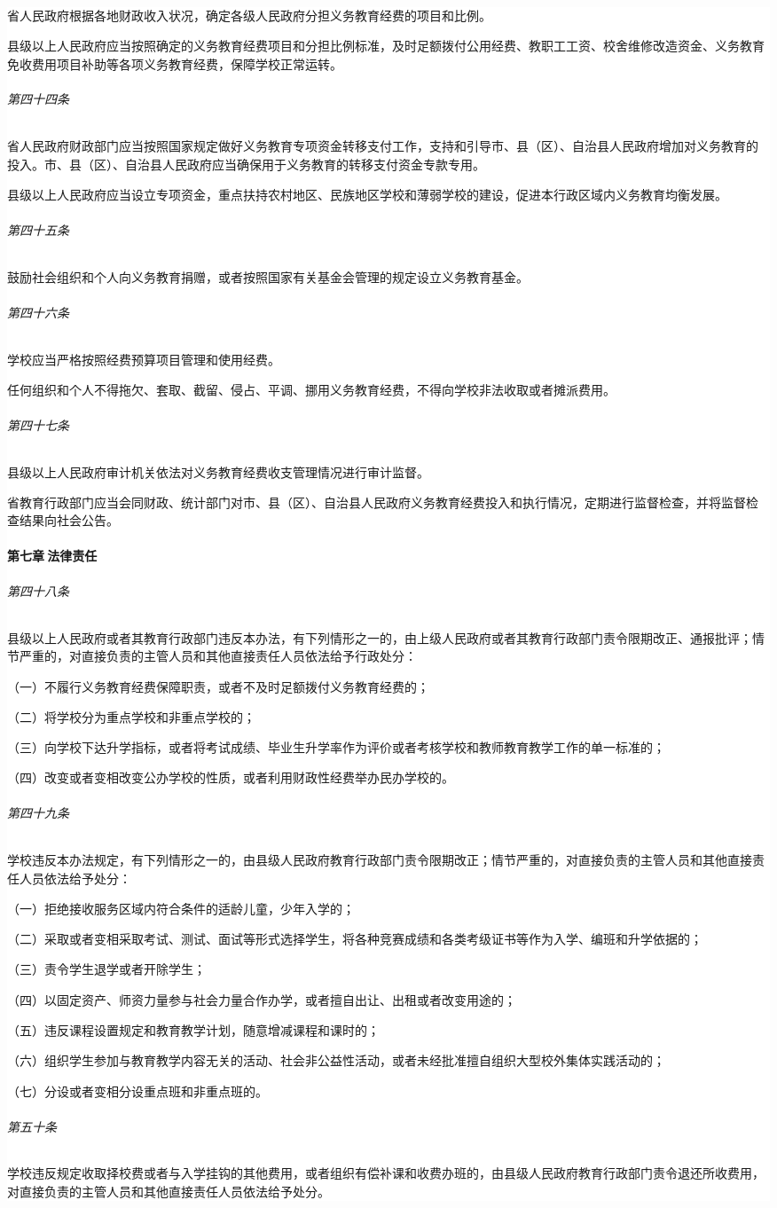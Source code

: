 省人民政府根据各地财政收入状况，确定各级人民政府分担义务教育经费的项目和比例。

县级以上人民政府应当按照确定的义务教育经费项目和分担比例标准，及时足额拨付公用经费、教职工工资、校舍维修改造资金、义务教育免收费用项目补助等各项义务教育经费，保障学校正常运转。

###### 第四十四条

省人民政府财政部门应当按照国家规定做好义务教育专项资金转移支付工作，支持和引导市、县（区）、自治县人民政府增加对义务教育的投入。市、县（区）、自治县人民政府应当确保用于义务教育的转移支付资金专款专用。

县级以上人民政府应当设立专项资金，重点扶持农村地区、民族地区学校和薄弱学校的建设，促进本行政区域内义务教育均衡发展。

###### 第四十五条

鼓励社会组织和个人向义务教育捐赠，或者按照国家有关基金会管理的规定设立义务教育基金。

###### 第四十六条

学校应当严格按照经费预算项目管理和使用经费。

任何组织和个人不得拖欠、套取、截留、侵占、平调、挪用义务教育经费，不得向学校非法收取或者摊派费用。

###### 第四十七条

县级以上人民政府审计机关依法对义务教育经费收支管理情况进行审计监督。

省教育行政部门应当会同财政、统计部门对市、县（区）、自治县人民政府义务教育经费投入和执行情况，定期进行监督检查，并将监督检查结果向社会公告。

#### 第七章 法律责任

###### 第四十八条

县级以上人民政府或者其教育行政部门违反本办法，有下列情形之一的，由上级人民政府或者其教育行政部门责令限期改正、通报批评；情节严重的，对直接负责的主管人员和其他直接责任人员依法给予行政处分：

（一）不履行义务教育经费保障职责，或者不及时足额拨付义务教育经费的；

（二）将学校分为重点学校和非重点学校的；

（三）向学校下达升学指标，或者将考试成绩、毕业生升学率作为评价或者考核学校和教师教育教学工作的单一标准的；

（四）改变或者变相改变公办学校的性质，或者利用财政性经费举办民办学校的。

###### 第四十九条

学校违反本办法规定，有下列情形之一的，由县级人民政府教育行政部门责令限期改正；情节严重的，对直接负责的主管人员和其他直接责任人员依法给予处分：

（一）拒绝接收服务区域内符合条件的适龄儿童，少年入学的；

（二）采取或者变相采取考试、测试、面试等形式选择学生，将各种竞赛成绩和各类考级证书等作为入学、编班和升学依据的；

（三）责令学生退学或者开除学生；

（四）以固定资产、师资力量参与社会力量合作办学，或者擅自出让、出租或者改变用途的；

（五）违反课程设置规定和教育教学计划，随意增减课程和课时的；

（六）组织学生参加与教育教学内容无关的活动、社会非公益性活动，或者未经批准擅自组织大型校外集体实践活动的；

（七）分设或者变相分设重点班和非重点班的。

###### 第五十条

学校违反规定收取择校费或者与入学挂钩的其他费用，或者组织有偿补课和收费办班的，由县级人民政府教育行政部门责令退还所收费用，对直接负责的主管人员和其他直接责任人员依法给予处分。
